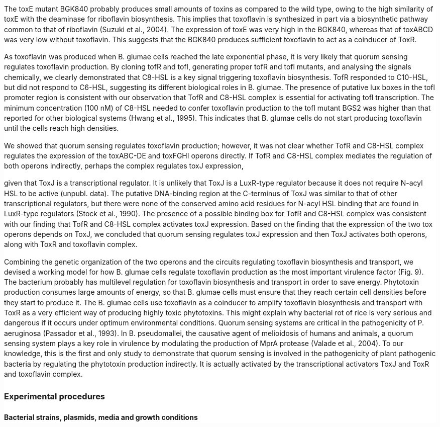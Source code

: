 The toxE mutant BGK840 probably produces small amounts of toxins as compared to the wild type, owing to the high similarity of toxE with the deaminase for riboflavin biosynthesis. This implies that toxoflavin is synthesized in part via a biosynthetic pathway common to that of riboflavin (Suzuki et al., 2004). The expression of toxE was very high in the BGK840, whereas that of toxABCD was very low without toxoflavin. This suggests that the BGK840 produces sufficient toxoflavin to act as a coinducer of ToxR.

As toxoflavin was produced when B. glumae cells reached the late exponential phase, it is very likely that quorum sensing regulates toxoflavin production. By cloning tofR and tofl, generating proper tofR and tofl mutants, and analysing the signals chemically, we clearly demonstrated that C8-HSL is a key signal triggering toxoflavin biosynthesis. TofR responded to C10-HSL, but did not respond to C6-HSL, suggesting its different biological roles in B. glumae. The presence of putative lux boxes in the tofl promoter region is consistent with our observation that TofR and C8-HSL complex is essential for activating tofl transcription. The minimum concentration (100 nM) of C8-HSL needed to confer toxoflavin production to the tofl mutant BGS2 was higher than that reported for other biological systems (Hwang et al., 1995). This indicates that B. glumae cells do not start producing toxoflavin until the cells reach high densities.

We showed that quorum sensing regulates toxoflavin production; however, it was not clear whether TofR and C8-HSL complex regulates the expression of the toxABC-DE and toxFGHI operons directly. If TofR and C8-HSL complex mediates the regulation of both operons indirectly, perhaps the complex regulates toxJ expression,

given that ToxJ is a transcriptional regulator. It is unlikely that ToxJ is a LuxR-type regulator because it does not require N-acyl HSL to be active (unpubl. data). The putative DNA-binding region at the C-terminus of ToxJ was similar to that of other transcriptional regulators, but there were none of the conserved amino acid residues for N-acyl HSL binding that are found in LuxR-type regulators (Stock et al., 1990). The presence of a possible binding box for TofR and C8-HSL complex was consistent with our finding that TofR and C8-HSL complex activates toxJ expression. Based on the finding that the expression of the two tox operons depends on ToxJ, we concluded that quorum sensing regulates toxJ expression and then ToxJ activates both operons, along with ToxR and toxoflavin complex.

Combining the genetic organization of the two operons and the circuits regulating toxoflavin biosynthesis and transport, we devised a working model for how B. glumae cells regulate toxoflavin production as the most important virulence factor (Fig. 9). The bacterium probably has multilevel regulation for toxoflavin biosynthesis and transport in order to save energy. Phytotoxin production consumes large amounts of energy, so that B. glumae cells must ensure that they reach certain cell densities before they start to produce it. The B. glumae cells use toxoflavin as a coinducer to amplify toxoflavin biosynthesis and transport with ToxR as a very efficient way of producing highly toxic phytotoxins. This might explain why bacterial rot of rice is very serious and dangerous if it occurs under optimum environmental conditions. Quorum sensing systems are critical in the pathogenicity of P. aeruginosa (Passador et al., 1993). In B. pseudomallei, the causative agent of melioidosis of humans and animals, a quorum sensing system plays a key role in virulence by modulating the production of MprA protease (Valade et al., 2004). To our knowledge, this is the first and only study to demonstrate that quorum sensing is involved in the pathogenicity of plant pathogenic bacteria by regulating the phytotoxin production indirectly. It is actually activated by the transcriptional activators ToxJ and ToxR and toxoflavin complex.

### Experimental procedures

#### Bacterial strains, plasmids, media and growth conditions
